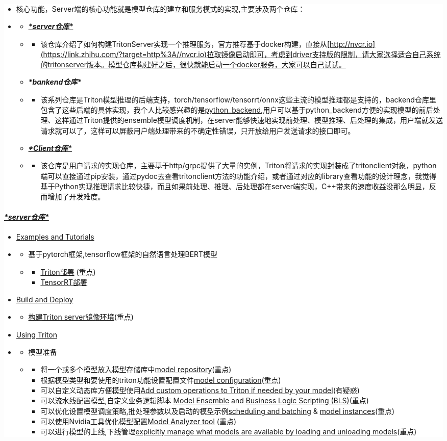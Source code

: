 - 核心功能，Server端的核心功能就是模型仓库的建立和服务模式的实现,主要涉及两个仓库：

- - [***\*server仓库\****](https://link.zhihu.com/?target=https%3A//github.com/triton-inference-server/server)

  - - 该仓库介绍了如何构建TritonServer实现一个推理服务，官方推荐基于docker构建，直接从[http://nvcr.io](https://link.zhihu.com/?target=http%3A//nvcr.io)拉取镜像启动即可，考虑到driver支持版的限制，请大家选择适合自己系统的tritonserver版本。模型仓库构建好之后，很快就能启动一个docker服务，大家可以自己试试。

  - ***\*bankend仓库\****

  - - 该系列仓库是Triton模型推理的后端支持，torch/tensorflow/tensorrt/onnx这些主流的模型推理都是支持的，backend仓库里包含了这些后端的具体实现，我个人比较感兴趣的是[python_backend](https://link.zhihu.com/?target=https%3A//github.com/triton-inference-server/python_backend),用户可以基于python_backend方便的实现模型的前后处理、这样通过Triton提供的ensemble模型调度机制，在server能够快速地实现前处理、模型推理、后处理的集成，用户端就发送请求就可以了，这样可以屏蔽用户端处理带来的不确定性错误，只开放给用户发送请求的接口即可。

  - [***\*Client仓库\****](https://link.zhihu.com/?target=https%3A//github.com/triton-inference-server/client)

  - - 该仓库是用户请求的实现仓库，主要基于http/grpc提供了大量的实例，Triton将请求的实现封装成了tritonclient对象，python端可以直接通过pip安装，通过pydoc去查看tritonclient方法的功能介绍，或者通过对应的library查看功能的设计理念，我觉得基于Python实现推理请求比较快捷，而且如果前处理、推理、后处理都在server端实现，C++带来的速度收益没那么明显，反而增加了开发难度。



#### [***\*server仓库\****](https://link.zhihu.com/?target=https%3A//github.com/triton-inference-server/server)

- [Examples and Tutorials](https://github.com/triton-inference-server/server#examples-and-tutorials)

- - 基于pytorch框架,tensorflow框架的自然语言处理BERT模型

  - - [Triton部署](https://github.com/NVIDIA/DeepLearningExamples/tree/master/PyTorch/LanguageModeling/BERT/triton) (重点)
    - [TensorRT部署](https://github.com/NVIDIA/TensorRT/tree/main/demo/BERT)

- [Build and Deploy](https://github.com/triton-inference-server/server#build-and-deploy)

- - [构建Triton server镜像环境](https://github.com/triton-inference-server/server/blob/main/docs/customization_guide/build.md#building-with-docker)(重点)

- [Using Triton](https://github.com/triton-inference-server/server#using-triton)

- - 模型准备

  - - 将一个或多个模型放入模型存储库中[model repository](https://github.com/triton-inference-server/server/blob/main/docs/user_guide/model_repository.md)(重点)
    - 根据模型类型和要使用的triton功能设置配置文件[model configuration](https://github.com/triton-inference-server/server/blob/main/docs/user_guide/model_configuration.md)(重点)
    - 可以自定义动态库方便模型使用[Add custom operations to Triton if needed by your model](https://github.com/triton-inference-server/server/blob/main/docs/user_guide/custom_operations.md)(有疑惑)
    - 可以流水线配置模型,自定义业务逻辑脚本 [Model Ensemble](https://github.com/triton-inference-server/server/blob/main/docs/user_guide/architecture.md#ensemble-models) and [Business Logic Scripting (BLS)](https://github.com/triton-inference-server/python_backend#business-logic-scripting)(重点)
    - 可以优化设置模型调度策略,批处理参数以及启动的模型示例[scheduling and batching](https://github.com/triton-inference-server/server/blob/main/docs/user_guide/architecture.md#models-and-schedulers) & [model instances](https://github.com/triton-inference-server/server/blob/main/docs/user_guide/model_configuration.md#instance-groups)(重点)
    - 可以使用Nvidia工具优化模型配置[Model Analyzer tool](https://github.com/triton-inference-server/model_analyzer) (重点)
    - 可以进行模型的上线,下线管理[explicitly manage what models are available by loading and unloading models](https://github.com/triton-inference-server/server/blob/main/docs/user_guide/model_management.md)(重点)
